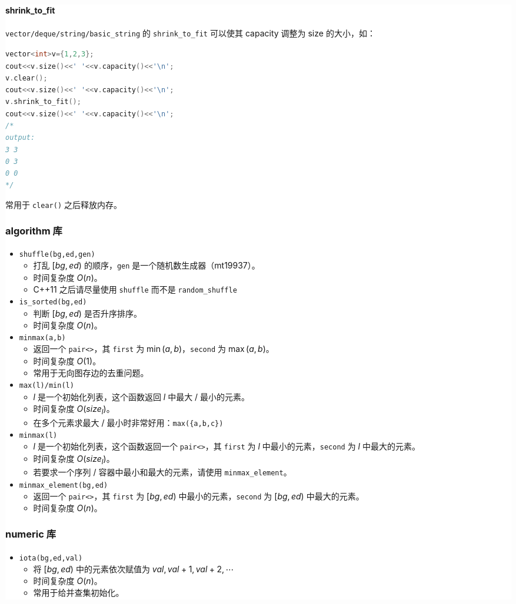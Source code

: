 #### shrink_to_fit

`vector/deque/string/basic_string` 的 `shrink_to_fit` 可以使其 capacity 调整为 size 的大小，如：

```cpp
vector<int>v={1,2,3};
cout<<v.size()<<' '<<v.capacity()<<'\n';
v.clear();
cout<<v.size()<<' '<<v.capacity()<<'\n';
v.shrink_to_fit();
cout<<v.size()<<' '<<v.capacity()<<'\n';
/*
output:
3 3
0 3
0 0
*/
```

常用于 `clear()` 之后释放内存。



### algorithm 库

- `shuffle(bg,ed,gen)`
  - 打乱 $[bg,ed)$ 的顺序，`gen` 是一个随机数生成器（mt19937）。
  - 时间复杂度 $O(n)$。
  - C++11 之后请尽量使用 `shuffle` 而不是 `random_shuffle`
- `is_sorted(bg,ed)`
  - 判断 $[bg,ed)$ 是否升序排序。
  - 时间复杂度 $O(n)$。
- `minmax(a,b)`
  - 返回一个 `pair<>`，其 `first` 为 $\min(a,b)$，`second` 为 $\max(a,b)$。
  - 时间复杂度 $O(1)$。
  - 常用于无向图存边的去重问题。
- `max(l)/min(l)`
  - $l$ 是一个初始化列表，这个函数返回 $l$ 中最大 / 最小的元素。
  - 时间复杂度 $O(size_l)$。
  - 在多个元素求最大 / 最小时非常好用：`max({a,b,c})`
- `minmax(l)`
  - $l$ 是一个初始化列表，这个函数返回一个 `pair<>`，其 `first` 为 $l$ 中最小的元素，`second` 为 $l$ 中最大的元素。
  - 时间复杂度 $O(size_l)$。
  - 若要求一个序列 / 容器中最小和最大的元素，请使用 `minmax_element`。
- `minmax_element(bg,ed)`
  - 返回一个 `pair<>`，其 `first` 为 $[bg,ed)$ 中最小的元素，`second` 为 $[bg,ed)$ 中最大的元素。
  - 时间复杂度 $O(n)$。




### numeric 库

- `iota(bg,ed,val)`
  - 将 $[bg,ed)$ 中的元素依次赋值为 $val,val+1,val+2,\cdots$
  - 时间复杂度 $O(n)$。
  - 常用于给并查集初始化。
